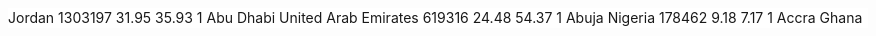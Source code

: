 </td>
<td style="text-align:right;">
Jordan
</td>
<td style="text-align:right;">
1303197
</td>
<td style="text-align:right;">
31.95
</td>
<td style="text-align:right;">
35.93
</td>
<td style="text-align:right;">
1
</td>
</tr>
<tr>
<td style="text-align:left;">
Abu Dhabi
</td>
<td style="text-align:right;">
United Arab Emirates
</td>
<td style="text-align:right;">
619316
</td>
<td style="text-align:right;">
24.48
</td>
<td style="text-align:right;">
54.37
</td>
<td style="text-align:right;">
1
</td>
</tr>
<tr>
<td style="text-align:left;">
Abuja
</td>
<td style="text-align:right;">
Nigeria
</td>
<td style="text-align:right;">
178462
</td>
<td style="text-align:right;">
9.18
</td>
<td style="text-align:right;">
7.17
</td>
<td style="text-align:right;">
1
</td>
</tr>
<tr>
<td style="text-align:left;">
Accra
</td>
<td style="text-align:right;">
Ghana
</td>